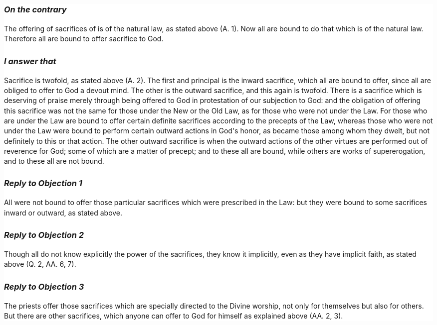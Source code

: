### *On the contrary*
The offering of sacrifices of is of the natural
law, as stated above (A. 1). Now all are bound to do that which is of
the natural law. Therefore all are bound to offer sacrifice to God.

### *I answer that*
Sacrifice is twofold, as stated above (A. 2). The
first and principal is the inward sacrifice, which all are bound to
offer, since all are obliged to offer to God a devout mind. The other
is the outward sacrifice, and this again is twofold. There is a
sacrifice which is deserving of praise merely through being offered
to God in protestation of our subjection to God: and the obligation
of offering this sacrifice was not the same for those under the New
or the Old Law, as for those who were not under the Law. For those
who are under the Law are bound to offer certain definite sacrifices
according to the precepts of the Law, whereas those who were not
under the Law were bound to perform certain outward actions in God's
honor, as became those among whom they dwelt, but not definitely to
this or that action. The other outward sacrifice is when the outward
actions of the other virtues are performed out of reverence for God;
some of which are a matter of precept; and to these all are bound,
while others are works of supererogation, and to these all are not
bound.

### *Reply to Objection 1*
All were not bound to offer those particular
sacrifices which were prescribed in the Law: but they were bound to
some sacrifices inward or outward, as stated above.

### *Reply to Objection 2*
Though all do not know explicitly the power of
the sacrifices, they know it implicitly, even as they have implicit
faith, as stated above (Q. 2, AA. 6, 7).

### *Reply to Objection 3*
The priests offer those sacrifices which are
specially directed to the Divine worship, not only for themselves but
also for others. But there are other sacrifices, which anyone can
offer to God for himself as explained above (AA. 2, 3).

